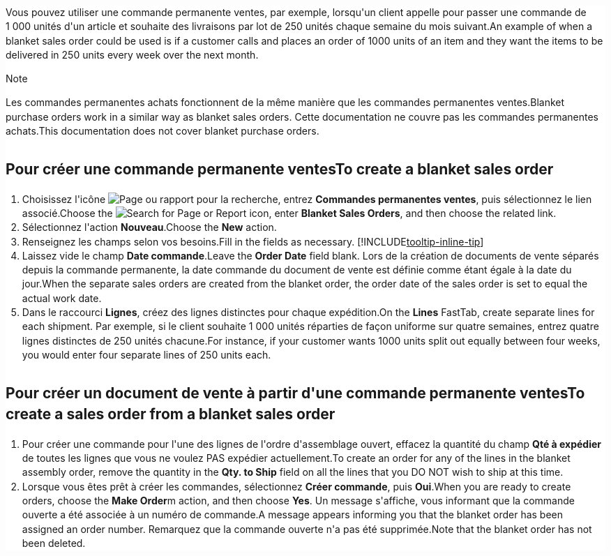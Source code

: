 <span data-ttu-id="589b3-109">Vous pouvez utiliser une commande permanente ventes, par exemple, lorsqu'un client appelle pour passer une commande de 1 000 unités d'un article et souhaite des livraisons par lot de 250 unités chaque semaine du mois suivant.</span><span class="sxs-lookup"><span data-stu-id="589b3-109">An example of when a blanket sales order could be used is if a customer calls and places an order of 1000 units of an item and they want the items to be delivered in 250 units every week over the next month.</span></span>

> [!NOTE]
> <span data-ttu-id="589b3-110">Les commandes permanentes achats fonctionnent de la même manière que les commandes permanentes ventes.</span><span class="sxs-lookup"><span data-stu-id="589b3-110">Blanket purchase orders work in a similar way as blanket sales orders.</span></span> <span data-ttu-id="589b3-111">Cette documentation ne couvre pas les commandes permanentes achats.</span><span class="sxs-lookup"><span data-stu-id="589b3-111">This documentation does not cover blanket purchase orders.</span></span>

## <a name="to-create-a-blanket-sales-order"></a><span data-ttu-id="589b3-112">Pour créer une commande permanente ventes</span><span class="sxs-lookup"><span data-stu-id="589b3-112">To create a blanket sales order</span></span>  
1. <span data-ttu-id="589b3-113">Choisissez l'icône ![Page ou rapport pour la recherche](media/ui-search/search_small.png "icône Page ou rapport pour la recherche"), entrez **Commandes permanentes ventes**, puis sélectionnez le lien associé.</span><span class="sxs-lookup"><span data-stu-id="589b3-113">Choose the ![Search for Page or Report](media/ui-search/search_small.png "Search for Page or Report icon") icon, enter **Blanket Sales Orders**, and then choose the related link.</span></span>  
2. <span data-ttu-id="589b3-114">Sélectionnez l'action **Nouveau**.</span><span class="sxs-lookup"><span data-stu-id="589b3-114">Choose the **New** action.</span></span>  
3. <span data-ttu-id="589b3-115">Renseignez les champs selon vos besoins.</span><span class="sxs-lookup"><span data-stu-id="589b3-115">Fill in the fields as necessary.</span></span> [!INCLUDE[tooltip-inline-tip](includes/tooltip-inline-tip_md.md)]
4.  <span data-ttu-id="589b3-116">Laissez vide le champ **Date commande**.</span><span class="sxs-lookup"><span data-stu-id="589b3-116">Leave the **Order Date** field blank.</span></span> <span data-ttu-id="589b3-117">Lors de la création de documents de vente séparés depuis la commande permanente, la date commande du document de vente est définie comme étant égale à la date du jour.</span><span class="sxs-lookup"><span data-stu-id="589b3-117">When the separate sales orders are created from the blanket order, the order date of the sales order is set to equal the actual work date.</span></span>
5. <span data-ttu-id="589b3-118">Dans le raccourci **Lignes**, créez des lignes distinctes pour chaque expédition.</span><span class="sxs-lookup"><span data-stu-id="589b3-118">On the **Lines** FastTab, create separate lines for each shipment.</span></span> <span data-ttu-id="589b3-119">Par exemple, si le client souhaite 1 000 unités réparties de façon uniforme sur quatre semaines, entrez quatre lignes distinctes de 250 unités chacune.</span><span class="sxs-lookup"><span data-stu-id="589b3-119">For instance, if your customer wants 1000 units split out equally between four weeks, you would enter four separate lines of 250 units each.</span></span>   

## <a name="to-create-a-sales-order-from-a-blanket-sales-order"></a><span data-ttu-id="589b3-120">Pour créer un document de vente à partir d'une commande permanente ventes</span><span class="sxs-lookup"><span data-stu-id="589b3-120">To create a sales order from a blanket sales order</span></span>  

1.  <span data-ttu-id="589b3-121">Pour créer une commande pour l'une des lignes de l'ordre d'assemblage ouvert, effacez la quantité du champ **Qté à expédier** de toutes les lignes que vous ne voulez PAS expédier actuellement.</span><span class="sxs-lookup"><span data-stu-id="589b3-121">To create an order for any of the lines in the blanket assembly order, remove the quantity in the **Qty. to Ship** field on all the lines that you DO NOT wish to ship at this time.</span></span>  
2.  <span data-ttu-id="589b3-122">Lorsque vous êtes prêt à créer les commandes, sélectionnez **Créer commande**, puis **Oui**.</span><span class="sxs-lookup"><span data-stu-id="589b3-122">When you are ready to create orders, choose the **Make Order**m action, and then choose **Yes**.</span></span> <span data-ttu-id="589b3-123">Un message s'affiche, vous informant que la commande ouverte a été associée à un numéro de commande.</span><span class="sxs-lookup"><span data-stu-id="589b3-123">A message appears informing you that the blanket order has been assigned an order number.</span></span> <span data-ttu-id="589b3-124">Remarquez que la commande ouverte n'a pas été supprimée.</span><span class="sxs-lookup"><span data-stu-id="589b3-124">Note that the blanket order has not been deleted.</span></span>  